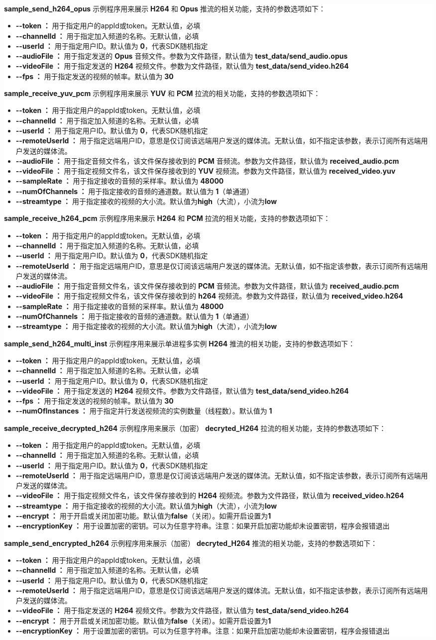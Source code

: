 **sample_send_h264_opus** 示例程序用来展示 **H264** 和 **Opus** 推流的相关功能，支持的参数选项如下：

* **--token ：** 用于指定用户的appId或token。无默认值，必填
* **--channelId ：** 用于指定加入频道的名称。无默认值，必填
* **--userId ：** 用于指定用户ID。默认值为 **0**，代表SDK随机指定
* **--audioFile ：** 用于指定发送的 **Opus** 音频文件。参数为文件路径，默认值为 **test_data/send_audio.opus**
* **--videoFile ：** 用于指定发送的 **H264** 视频文件。参数为文件路径，默认值为 **test_data/send_video.h264**
* **--fps ：** 用于指定发送的视频的帧率。默认值为 **30**

**sample_receive_yuv_pcm** 示例程序用来展示 **YUV** 和 **PCM** 拉流的相关功能，支持的参数选项如下：

* **--token ：** 用于指定用户的appId或token。无默认值，必填
* **--channelId ：** 用于指定加入频道的名称。无默认值，必填
* **--userId ：** 用于指定用户ID。默认值为 **0**，代表SDK随机指定
* **--remoteUserId ：** 用于指定远端用户ID，意思是仅订阅该远端用户发送的媒体流。无默认值，如不指定该参数，表示订阅所有远端用户发送的媒体流。
* **--audioFile ：** 用于指定音频文件名，该文件保存接收到的 **PCM** 音频流。参数为文件路径，默认值为 **received_audio.pcm**
* **--videoFile ：** 用于指定视频文件名，该文件保存接收到的 **YUV** 视频流。参数为文件路径，默认值为 **received_video.yuv**
* **--sampleRate ：** 用于指定接收的音频的采样率。默认值为 **48000**
* **--numOfChannels ：** 用于指定接收的音频的通道数。默认值为 **1**（单通道）
* **--streamtype ：** 用于指定接收的视频的大小流。默认值为**high**（大流），小流为**low**

**sample_receive_h264_pcm** 示例程序用来展示 **H264** 和 **PCM** 拉流的相关功能，支持的参数选项如下：

* **--token ：** 用于指定用户的appId或token。无默认值，必填
* **--channelId ：** 用于指定加入频道的名称。无默认值，必填
* **--userId ：** 用于指定用户ID。默认值为 **0**，代表SDK随机指定
* **--remoteUserId ：** 用于指定远端用户ID，意思是仅订阅该远端用户发送的媒体流。无默认值，如不指定该参数，表示订阅所有远端用户发送的媒体流。
* **--audioFile ：** 用于指定音频文件名，该文件保存接收到的 **PCM** 音频流。参数为文件路径，默认值为 **received_audio.pcm**
* **--videoFile ：** 用于指定视频文件名，该文件保存接收到的 **h264** 视频流。参数为文件路径，默认值为 **received_video.h264**
* **--sampleRate ：** 用于指定接收的音频的采样率。默认值为 **48000**
* **--numOfChannels ：** 用于指定接收的音频的通道数。默认值为 **1**（单通道）
* **--streamtype ：** 用于指定接收的视频的大小流。默认值为**high**（大流），小流为**low**

**sample_send_h264_multi_inst** 示例程序用来展示单进程多实例 **H264** 推流的相关功能，支持的参数选项如下：

* **--token ：** 用于指定用户的appId或token。无默认值，必填
* **--channelId ：** 用于指定加入频道的名称。无默认值，必填
* **--userId ：** 用于指定用户ID。默认值为 **0**，代表SDK随机指定
* **--videoFile ：** 用于指定发送的 **H264** 视频文件。参数为文件路径，默认值为 **test_data/send_video.h264**
* **--fps ：** 用于指定发送的视频的帧率。默认值为 **30**
* **--numOfInstances ：** 用于指定并行发送视频流的实例数量（线程数）。默认值为 **1**

**sample_receive_decrypted_h264** 示例程序用来展示（加密） **decryted_H264** 拉流的相关功能，支持的参数选项如下：

* **--token ：** 用于指定用户的appId或token。无默认值，必填
* **--channelId ：** 用于指定加入频道的名称。无默认值，必填
* **--userId ：** 用于指定用户ID。默认值为 **0**，代表SDK随机指定
* **--remoteUserId ：** 用于指定远端用户ID，意思是仅订阅该远端用户发送的媒体流。无默认值，如不指定该参数，表示订阅所有远端用户发送的媒体流。
* **--videoFile ：** 用于指定视频文件名，该文件保存接收到的 **H264** 视频流。参数为文件路径，默认值为 **received_video.h264**
* **--streamtype ：** 用于指定接收的视频的大小流。默认值为**high**（大流），小流为**low**
* **--encrypt ：** 用于开启或关闭加密功能。默认值为**false**（关闭）。如需开启设置为**1**
* **--encryptionKey ：** 用于设置加密的密钥。可以为任意字符串。注意：如果开启加密功能却未设置密钥，程序会报错退出

**sample_send_encrypted_h264** 示例程序用来展示（加密） **decryted_H264** 推流的相关功能，支持的参数选项如下：

* **--token ：** 用于指定用户的appId或token。无默认值，必填
* **--channelId ：** 用于指定加入频道的名称。无默认值，必填
* **--userId ：** 用于指定用户ID。默认值为 **0**，代表SDK随机指定
* **--remoteUserId ：** 用于指定远端用户ID，意思是仅订阅该远端用户发送的媒体流。无默认值，如不指定该参数，表示订阅所有远端用户发送的媒体流。
* **--videoFile ：** 用于指定发送的 **H264** 视频文件。参数为文件路径，默认值为 **test_data/send_video.h264**
* **--encrypt ：** 用于开启或关闭加密功能。默认值为**false**（关闭）。如需开启设置为**1**
* **--encryptionKey ：** 用于设置加密的密钥。可以为任意字符串。注意：如果开启加密功能却未设置密钥，程序会报错退出
